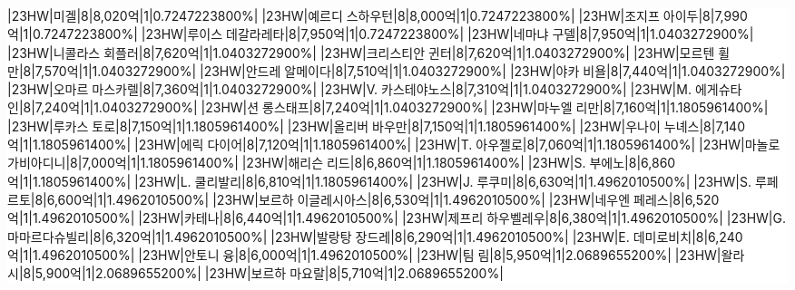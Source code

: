 |23HW|미겔|8|8,020억|1|0.7247223800%|
|23HW|예르디 스하우턴|8|8,000억|1|0.7247223800%|
|23HW|조지프 아이두|8|7,990억|1|0.7247223800%|
|23HW|루이스 데갈라레타|8|7,950억|1|0.7247223800%|
|23HW|네마냐 구델|8|7,950억|1|1.0403272900%|
|23HW|니콜라스 회플러|8|7,620억|1|1.0403272900%|
|23HW|크리스티안 귄터|8|7,620억|1|1.0403272900%|
|23HW|모르텐 휠만|8|7,570억|1|1.0403272900%|
|23HW|안드레 알메이다|8|7,510억|1|1.0403272900%|
|23HW|야카 비욜|8|7,440억|1|1.0403272900%|
|23HW|오마르 마스카렐|8|7,360억|1|1.0403272900%|
|23HW|V. 카스테야노스|8|7,310억|1|1.0403272900%|
|23HW|M. 에게슈타인|8|7,240억|1|1.0403272900%|
|23HW|션 롱스태프|8|7,240억|1|1.0403272900%|
|23HW|마누엘 리만|8|7,160억|1|1.1805961400%|
|23HW|루카스 토로|8|7,150억|1|1.1805961400%|
|23HW|올리버 바우만|8|7,150억|1|1.1805961400%|
|23HW|우나이 누녜스|8|7,140억|1|1.1805961400%|
|23HW|에릭 다이어|8|7,120억|1|1.1805961400%|
|23HW|T. 아우젤로|8|7,060억|1|1.1805961400%|
|23HW|마놀로 가비아디니|8|7,000억|1|1.1805961400%|
|23HW|해리슨 리드|8|6,860억|1|1.1805961400%|
|23HW|S. 부에노|8|6,860억|1|1.1805961400%|
|23HW|L. 쿨리발리|8|6,810억|1|1.1805961400%|
|23HW|J. 루쿠미|8|6,630억|1|1.4962010500%|
|23HW|S. 루페르토|8|6,600억|1|1.4962010500%|
|23HW|보르하 이글레시아스|8|6,530억|1|1.4962010500%|
|23HW|네우엔 페레스|8|6,520억|1|1.4962010500%|
|23HW|카테나|8|6,440억|1|1.4962010500%|
|23HW|제프리 하우벨레우|8|6,380억|1|1.4962010500%|
|23HW|G. 마마르다슈빌리|8|6,320억|1|1.4962010500%|
|23HW|발랑탕 장드레|8|6,290억|1|1.4962010500%|
|23HW|E. 데미로비치|8|6,240억|1|1.4962010500%|
|23HW|안토니 융|8|6,000억|1|1.4962010500%|
|23HW|팀 림|8|5,950억|1|2.0689655200%|
|23HW|왈라시|8|5,900억|1|2.0689655200%|
|23HW|보르하 마요랄|8|5,710억|1|2.0689655200%|